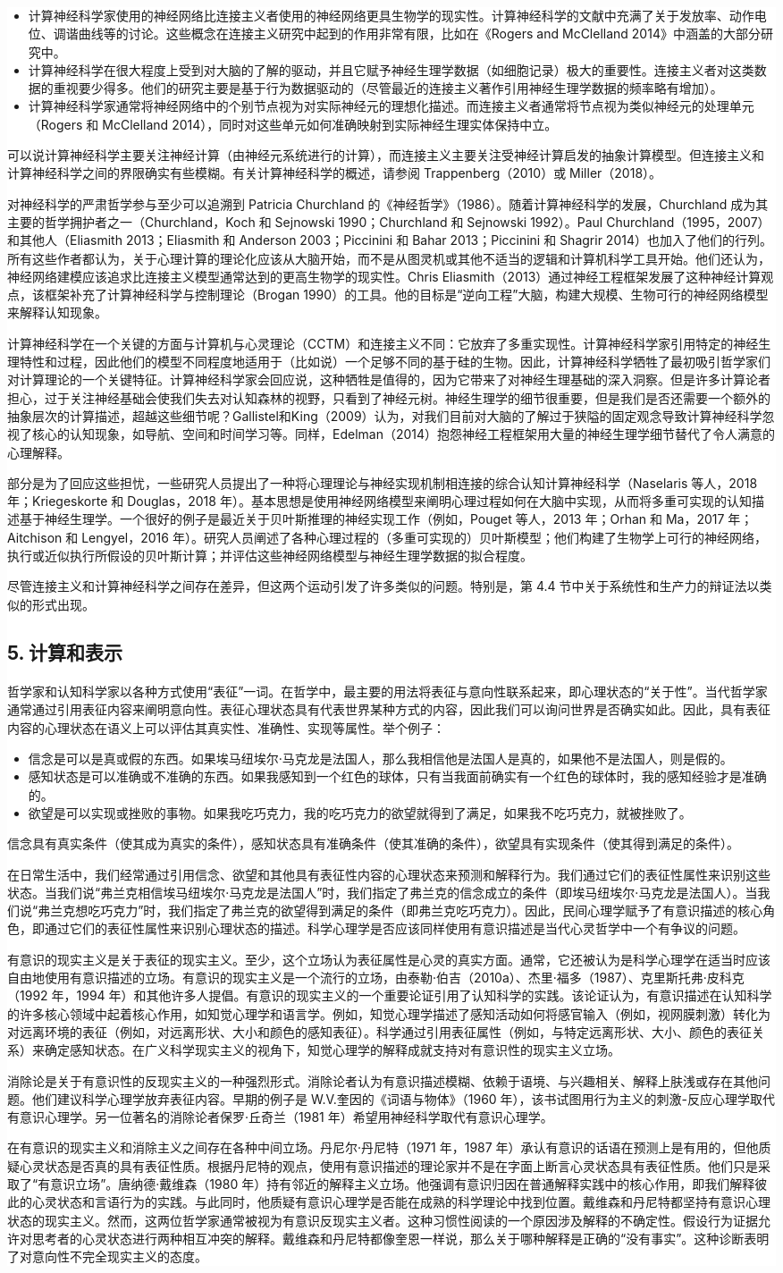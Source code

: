 * 计算神经科学家使用的神经网络比连接主义者使用的神经网络更具生物学的现实性。计算神经科学的文献中充满了关于发放率、动作电位、调谐曲线等的讨论。这些概念在连接主义研究中起到的作用非常有限，比如在《Rogers and McClelland 2014》中涵盖的大部分研究中。
* 计算神经科学在很大程度上受到对大脑的了解的驱动，并且它赋予神经生理学数据（如细胞记录）极大的重要性。连接主义者对这类数据的重视要少得多。他们的研究主要是基于行为数据驱动的（尽管最近的连接主义著作引用神经生理学数据的频率略有增加）。
* 计算神经科学家通常将神经网络中的个别节点视为对实际神经元的理想化描述。而连接主义者通常将节点视为类似神经元的处理单元（Rogers 和 McClelland 2014），同时对这些单元如何准确映射到实际神经生理实体保持中立。

可以说计算神经科学主要关注神经计算（由神经元系统进行的计算），而连接主义主要关注受神经计算启发的抽象计算模型。但连接主义和计算神经科学之间的界限确实有些模糊。有关计算神经科学的概述，请参阅 Trappenberg（2010）或 Miller（2018）。

对神经科学的严肃哲学参与至少可以追溯到 Patricia Churchland 的《神经哲学》（1986）。随着计算神经科学的发展，Churchland 成为其主要的哲学拥护者之一（Churchland，Koch 和 Sejnowski 1990；Churchland 和 Sejnowski 1992）。Paul Churchland（1995，2007）和其他人（Eliasmith 2013；Eliasmith 和 Anderson 2003；Piccinini 和 Bahar 2013；Piccinini 和 Shagrir 2014）也加入了他们的行列。所有这些作者都认为，关于心理计算的理论化应该从大脑开始，而不是从图灵机或其他不适当的逻辑和计算机科学工具开始。他们还认为，神经网络建模应该追求比连接主义模型通常达到的更高生物学的现实性。Chris Eliasmith（2013）通过神经工程框架发展了这种神经计算观点，该框架补充了计算神经科学与控制理论（Brogan 1990）的工具。他的目标是“逆向工程”大脑，构建大规模、生物可行的神经网络模型来解释认知现象。

计算神经科学在一个关键的方面与计算机与心灵理论（CCTM）和连接主义不同：它放弃了多重实现性。计算神经科学家引用特定的神经生理特性和过程，因此他们的模型不同程度地适用于（比如说）一个足够不同的基于硅的生物。因此，计算神经科学牺牲了最初吸引哲学家们对计算理论的一个关键特征。计算神经科学家会回应说，这种牺牲是值得的，因为它带来了对神经生理基础的深入洞察。但是许多计算论者担心，过于关注神经基础会使我们失去对认知森林的视野，只看到了神经元树。神经生理学的细节很重要，但是我们是否还需要一个额外的抽象层次的计算描述，超越这些细节呢？Gallistel和King（2009）认为，对我们目前对大脑的了解过于狭隘的固定观念导致计算神经科学忽视了核心的认知现象，如导航、空间和时间学习等。同样，Edelman（2014）抱怨神经工程框架用大量的神经生理学细节替代了令人满意的心理解释。

部分是为了回应这些担忧，一些研究人员提出了一种将心理理论与神经实现机制相连接的综合认知计算神经科学（Naselaris 等人，2018 年；Kriegeskorte 和 Douglas，2018 年）。基本思想是使用神经网络模型来阐明心理过程如何在大脑中实现，从而将多重可实现的认知描述基于神经生理学。一个很好的例子是最近关于贝叶斯推理的神经实现工作（例如，Pouget 等人，2013 年；Orhan 和 Ma，2017 年；Aitchison 和 Lengyel，2016 年）。研究人员阐述了各种心理过程的（多重可实现的）贝叶斯模型；他们构建了生物学上可行的神经网络，执行或近似执行所假设的贝叶斯计算；并评估这些神经网络模型与神经生理学数据的拟合程度。

尽管连接主义和计算神经科学之间存在差异，但这两个运动引发了许多类似的问题。特别是，第 4.4 节中关于系统性和生产力的辩证法以类似的形式出现。

## 5. 计算和表示

哲学家和认知科学家以各种方式使用“表征”一词。在哲学中，最主要的用法将表征与意向性联系起来，即心理状态的“关于性”。当代哲学家通常通过引用表征内容来阐明意向性。表征心理状态具有代表世界某种方式的内容，因此我们可以询问世界是否确实如此。因此，具有表征内容的心理状态在语义上可以评估其真实性、准确性、实现等属性。举个例子：

* 信念是可以是真或假的东西。如果埃马纽埃尔·马克龙是法国人，那么我相信他是法国人是真的，如果他不是法国人，则是假的。
* 感知状态是可以准确或不准确的东西。如果我感知到一个红色的球体，只有当我面前确实有一个红色的球体时，我的感知经验才是准确的。
* 欲望是可以实现或挫败的事物。如果我吃巧克力，我的吃巧克力的欲望就得到了满足，如果我不吃巧克力，就被挫败了。

信念具有真实条件（使其成为真实的条件），感知状态具有准确条件（使其准确的条件），欲望具有实现条件（使其得到满足的条件）。

在日常生活中，我们经常通过引用信念、欲望和其他具有表征性内容的心理状态来预测和解释行为。我们通过它们的表征性属性来识别这些状态。当我们说“弗兰克相信埃马纽埃尔·马克龙是法国人”时，我们指定了弗兰克的信念成立的条件（即埃马纽埃尔·马克龙是法国人）。当我们说“弗兰克想吃巧克力”时，我们指定了弗兰克的欲望得到满足的条件（即弗兰克吃巧克力）。因此，民间心理学赋予了有意识描述的核心角色，即通过它们的表征性属性来识别心理状态的描述。科学心理学是否应该同样使用有意识描述是当代心灵哲学中一个有争议的问题。

有意识的现实主义是关于表征的现实主义。至少，这个立场认为表征属性是心灵的真实方面。通常，它还被认为是科学心理学在适当时应该自由地使用有意识描述的立场。有意识的现实主义是一个流行的立场，由泰勒·伯吉（2010a）、杰里·福多（1987）、克里斯托弗·皮科克（1992 年，1994 年）和其他许多人提倡。有意识的现实主义的一个重要论证引用了认知科学的实践。该论证认为，有意识描述在认知科学的许多核心领域中起着核心作用，如知觉心理学和语言学。例如，知觉心理学描述了感知活动如何将感官输入（例如，视网膜刺激）转化为对远离环境的表征（例如，对远离形状、大小和颜色的感知表征）。科学通过引用表征属性（例如，与特定远离形状、大小、颜色的表征关系）来确定感知状态。在广义科学现实主义的视角下，知觉心理学的解释成就支持对有意识性的现实主义立场。

消除论是关于有意识性的反现实主义的一种强烈形式。消除论者认为有意识描述模糊、依赖于语境、与兴趣相关、解释上肤浅或存在其他问题。他们建议科学心理学放弃表征内容。早期的例子是 W.V.奎因的《词语与物体》（1960 年），该书试图用行为主义的刺激-反应心理学取代有意识心理学。另一位著名的消除论者保罗·丘奇兰（1981 年）希望用神经科学取代有意识心理学。

在有意识的现实主义和消除主义之间存在各种中间立场。丹尼尔·丹尼特（1971 年，1987 年）承认有意识的话语在预测上是有用的，但他质疑心灵状态是否真的具有表征性质。根据丹尼特的观点，使用有意识描述的理论家并不是在字面上断言心灵状态具有表征性质。他们只是采取了“有意识立场”。唐纳德·戴维森（1980 年）持有邻近的解释主义立场。他强调有意识归因在普通解释实践中的核心作用，即我们解释彼此的心灵状态和言语行为的实践。与此同时，他质疑有意识心理学是否能在成熟的科学理论中找到位置。戴维森和丹尼特都坚持有意识心理状态的现实主义。然而，这两位哲学家通常被视为有意识反现实主义者。这种习惯性阅读的一个原因涉及解释的不确定性。假设行为证据允许对思考者的心灵状态进行两种相互冲突的解释。戴维森和丹尼特都像奎恩一样说，那么关于哪种解释是正确的“没有事实”。这种诊断表明了对意向性不完全现实主义的态度。
